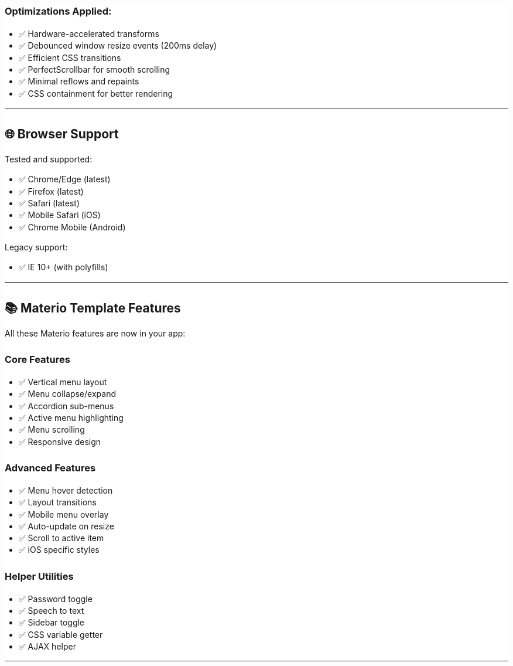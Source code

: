 ### Optimizations Applied:
- ✅ Hardware-accelerated transforms
- ✅ Debounced window resize events (200ms delay)
- ✅ Efficient CSS transitions
- ✅ PerfectScrollbar for smooth scrolling
- ✅ Minimal reflows and repaints
- ✅ CSS containment for better rendering

---

## 🌐 Browser Support

Tested and supported:
- ✅ Chrome/Edge (latest)
- ✅ Firefox (latest)
- ✅ Safari (latest)
- ✅ Mobile Safari (iOS)
- ✅ Chrome Mobile (Android)

Legacy support:
- ✅ IE 10+ (with polyfills)

---

## 📚 Materio Template Features

All these Materio features are now in your app:

### Core Features
- ✅ Vertical menu layout
- ✅ Menu collapse/expand
- ✅ Accordion sub-menus
- ✅ Active menu highlighting
- ✅ Menu scrolling
- ✅ Responsive design

### Advanced Features
- ✅ Menu hover detection
- ✅ Layout transitions
- ✅ Mobile menu overlay
- ✅ Auto-update on resize
- ✅ Scroll to active item
- ✅ iOS specific styles

### Helper Utilities
- ✅ Password toggle
- ✅ Speech to text
- ✅ Sidebar toggle
- ✅ CSS variable getter
- ✅ AJAX helper

---